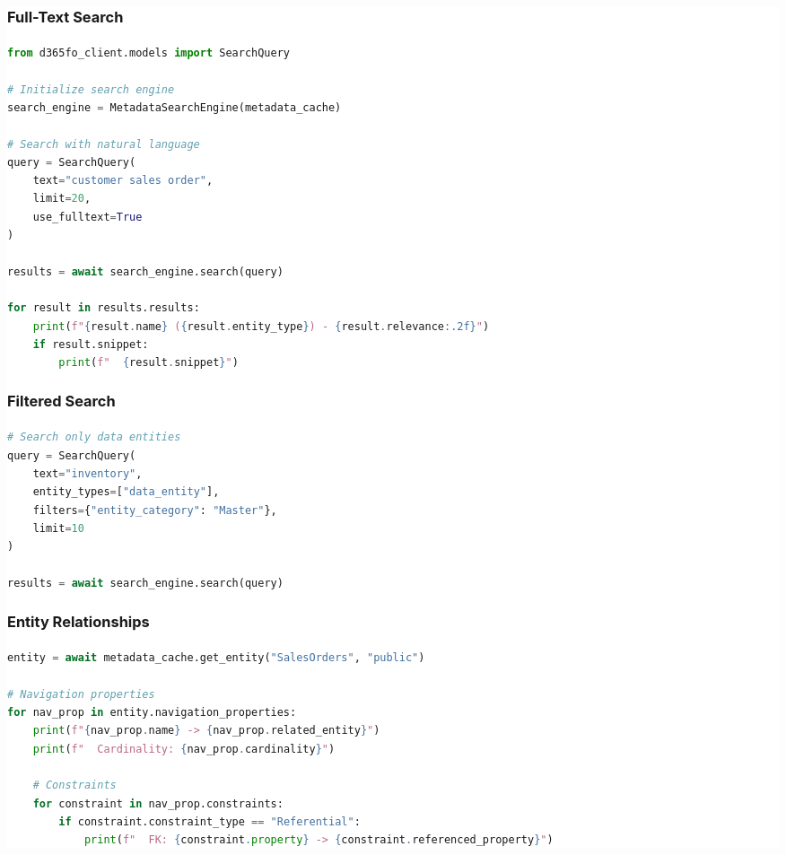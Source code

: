 ### Full-Text Search

```python
from d365fo_client.models import SearchQuery

# Initialize search engine
search_engine = MetadataSearchEngine(metadata_cache)

# Search with natural language
query = SearchQuery(
    text="customer sales order",
    limit=20,
    use_fulltext=True
)

results = await search_engine.search(query)

for result in results.results:
    print(f"{result.name} ({result.entity_type}) - {result.relevance:.2f}")
    if result.snippet:
        print(f"  {result.snippet}")
```

### Filtered Search

```python
# Search only data entities
query = SearchQuery(
    text="inventory",
    entity_types=["data_entity"],
    filters={"entity_category": "Master"},
    limit=10
)

results = await search_engine.search(query)
```

### Entity Relationships

```python
entity = await metadata_cache.get_entity("SalesOrders", "public")

# Navigation properties
for nav_prop in entity.navigation_properties:
    print(f"{nav_prop.name} -> {nav_prop.related_entity}")
    print(f"  Cardinality: {nav_prop.cardinality}")
    
    # Constraints
    for constraint in nav_prop.constraints:
        if constraint.constraint_type == "Referential":
            print(f"  FK: {constraint.property} -> {constraint.referenced_property}")
```
